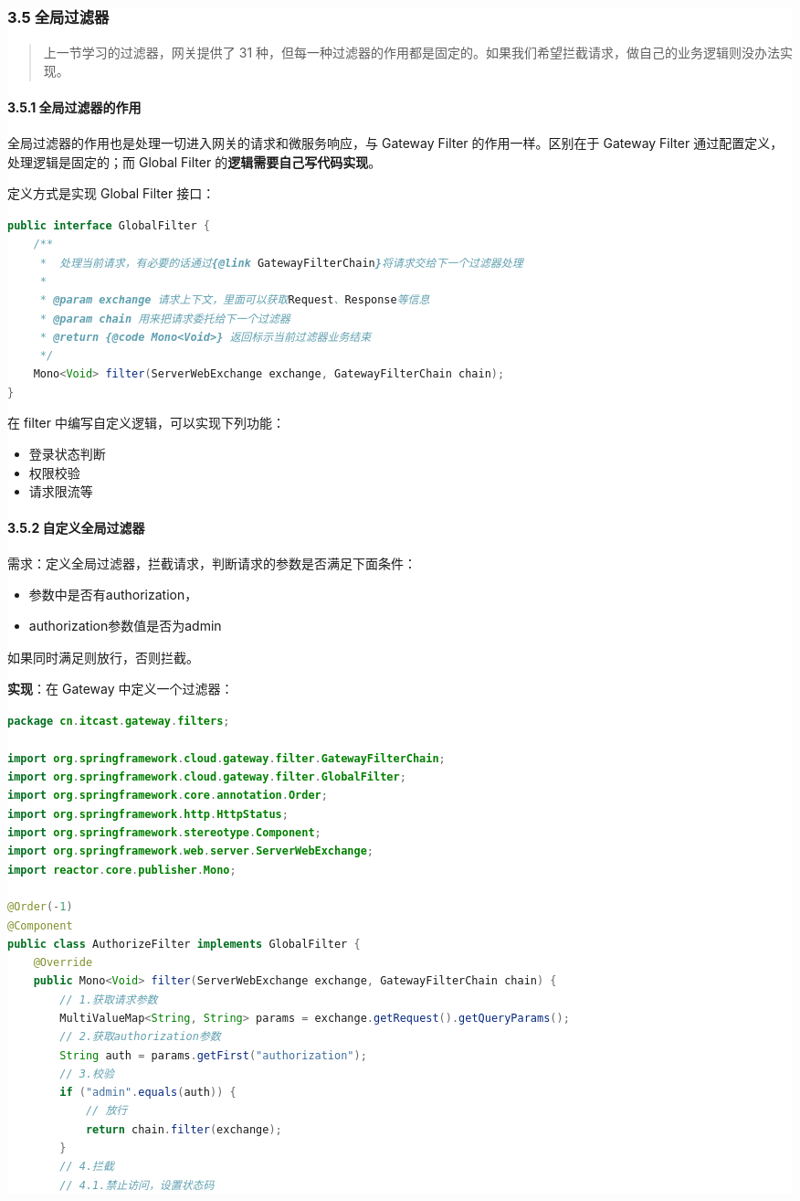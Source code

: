 ### 3.5 全局过滤器

> 上一节学习的过滤器，网关提供了 31 种，但每一种过滤器的作用都是固定的。如果我们希望拦截请求，做自己的业务逻辑则没办法实现。

#### 3.5.1 全局过滤器的作用

全局过滤器的作用也是处理一切进入网关的请求和微服务响应，与 Gateway Filter 的作用一样。区别在于 Gateway Filter 通过配置定义，处理逻辑是固定的；而 Global Filter 的**逻辑需要自己写代码实现**。

定义方式是实现 Global Filter 接口：

```java
public interface GlobalFilter {
    /**
     *  处理当前请求，有必要的话通过{@link GatewayFilterChain}将请求交给下一个过滤器处理
     *
     * @param exchange 请求上下文，里面可以获取Request、Response等信息
     * @param chain 用来把请求委托给下一个过滤器 
     * @return {@code Mono<Void>} 返回标示当前过滤器业务结束
     */
    Mono<Void> filter(ServerWebExchange exchange, GatewayFilterChain chain);
}
```

在 filter 中编写自定义逻辑，可以实现下列功能：

- 登录状态判断
- 权限校验
- 请求限流等

#### 3.5.2 自定义全局过滤器

需求：定义全局过滤器，拦截请求，判断请求的参数是否满足下面条件：

- 参数中是否有authorization，

- authorization参数值是否为admin

如果同时满足则放行，否则拦截。

**实现**：在 Gateway 中定义一个过滤器：

```java
package cn.itcast.gateway.filters;

import org.springframework.cloud.gateway.filter.GatewayFilterChain;
import org.springframework.cloud.gateway.filter.GlobalFilter;
import org.springframework.core.annotation.Order;
import org.springframework.http.HttpStatus;
import org.springframework.stereotype.Component;
import org.springframework.web.server.ServerWebExchange;
import reactor.core.publisher.Mono;

@Order(-1)
@Component
public class AuthorizeFilter implements GlobalFilter {
    @Override
    public Mono<Void> filter(ServerWebExchange exchange, GatewayFilterChain chain) {
        // 1.获取请求参数
        MultiValueMap<String, String> params = exchange.getRequest().getQueryParams();
        // 2.获取authorization参数
        String auth = params.getFirst("authorization");
        // 3.校验
        if ("admin".equals(auth)) {
            // 放行
            return chain.filter(exchange);
        }
        // 4.拦截
        // 4.1.禁止访问，设置状态码
```